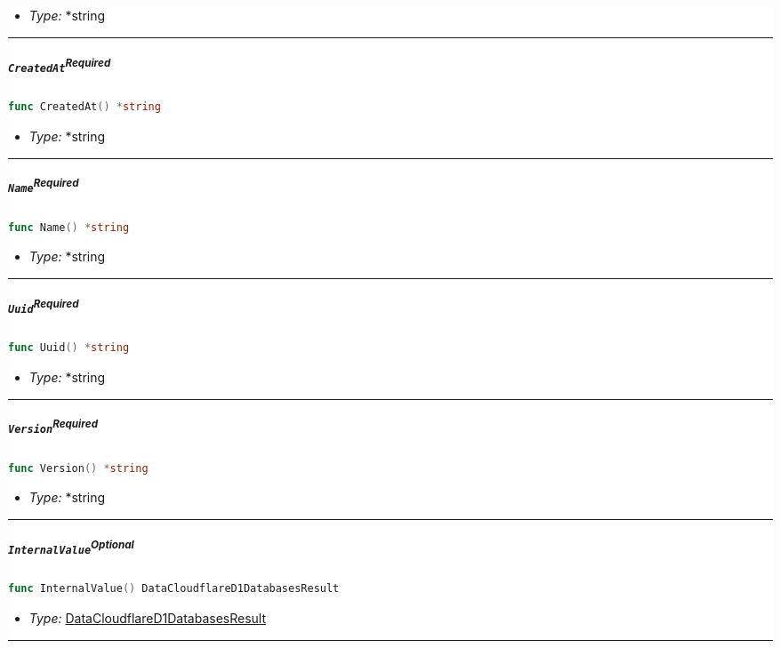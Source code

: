 - *Type:* *string

---

##### `CreatedAt`<sup>Required</sup> <a name="CreatedAt" id="@cdktf/provider-cloudflare.dataCloudflareD1Databases.DataCloudflareD1DatabasesResultOutputReference.property.createdAt"></a>

```go
func CreatedAt() *string
```

- *Type:* *string

---

##### `Name`<sup>Required</sup> <a name="Name" id="@cdktf/provider-cloudflare.dataCloudflareD1Databases.DataCloudflareD1DatabasesResultOutputReference.property.name"></a>

```go
func Name() *string
```

- *Type:* *string

---

##### `Uuid`<sup>Required</sup> <a name="Uuid" id="@cdktf/provider-cloudflare.dataCloudflareD1Databases.DataCloudflareD1DatabasesResultOutputReference.property.uuid"></a>

```go
func Uuid() *string
```

- *Type:* *string

---

##### `Version`<sup>Required</sup> <a name="Version" id="@cdktf/provider-cloudflare.dataCloudflareD1Databases.DataCloudflareD1DatabasesResultOutputReference.property.version"></a>

```go
func Version() *string
```

- *Type:* *string

---

##### `InternalValue`<sup>Optional</sup> <a name="InternalValue" id="@cdktf/provider-cloudflare.dataCloudflareD1Databases.DataCloudflareD1DatabasesResultOutputReference.property.internalValue"></a>

```go
func InternalValue() DataCloudflareD1DatabasesResult
```

- *Type:* <a href="#@cdktf/provider-cloudflare.dataCloudflareD1Databases.DataCloudflareD1DatabasesResult">DataCloudflareD1DatabasesResult</a>

---



